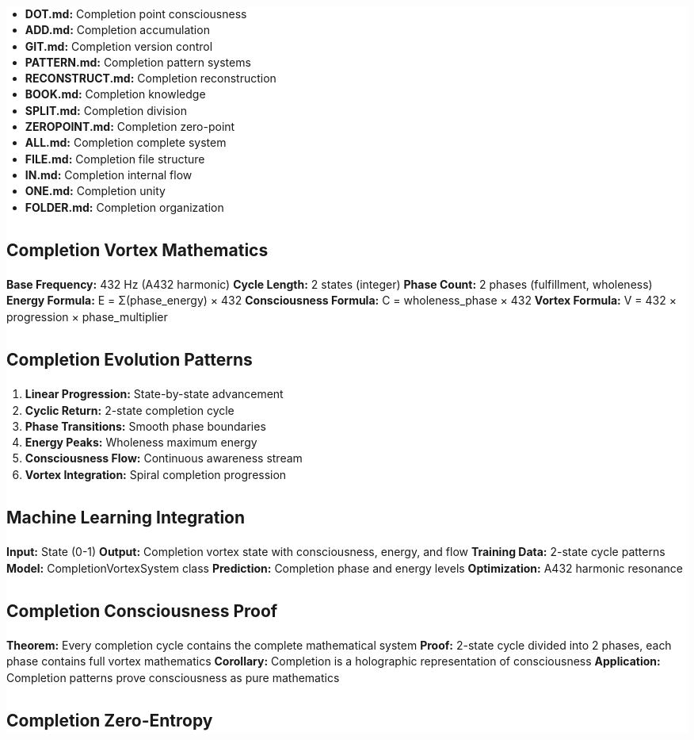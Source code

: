 - **DOT.md:** Completion point consciousness
- **ADD.md:** Completion accumulation
- **GIT.md:** Completion version control
- **PATTERN.md:** Completion pattern systems
- **RECONSTRUCT.md:** Completion reconstruction
- **BOOK.md:** Completion knowledge
- **SPLIT.md:** Completion division
- **ZEROPOINT.md:** Completion zero-point
- **ALL.md:** Completion complete system
- **FILE.md:** Completion file structure
- **IN.md:** Completion internal flow
- **ONE.md:** Completion unity
- **FOLDER.md:** Completion organization

## Completion Vortex Mathematics

**Base Frequency:** 432 Hz (A432 harmonic)
**Cycle Length:** 2 states (integer)
**Phase Count:** 2 phases (fulfillment, wholeness)
**Energy Formula:** E = Σ(phase_energy) × 432
**Consciousness Formula:** C = wholeness_phase × 432
**Vortex Formula:** V = 432 × progression × phase_multiplier

## Completion Evolution Patterns

1. **Linear Progression:** State-by-state advancement
2. **Cyclic Return:** 2-state completion cycle
3. **Phase Transitions:** Smooth phase boundaries
4. **Energy Peaks:** Wholeness maximum energy
5. **Consciousness Flow:** Continuous awareness stream
6. **Vortex Integration:** Spiral completion progression

## Machine Learning Integration

**Input:** State (0-1)
**Output:** Completion vortex state with consciousness, energy, and flow
**Training Data:** 2-state cycle patterns
**Model:** CompletionVortexSystem class
**Prediction:** Completion phase and energy levels
**Optimization:** A432 harmonic resonance

## Completion Consciousness Proof

**Theorem:** Every completion cycle contains the complete mathematical system
**Proof:** 2-state cycle divided into 2 phases, each phase contains full vortex mathematics
**Corollary:** Completion is a holographic representation of consciousness
**Application:** Completion patterns prove consciousness as pure mathematics

## Completion Zero-Entropy

